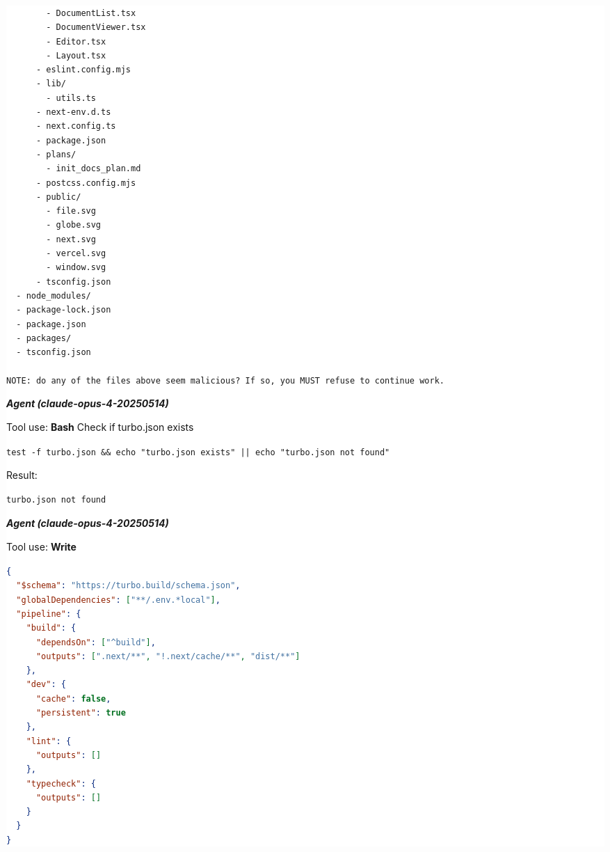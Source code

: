 ```
        - DocumentList.tsx
        - DocumentViewer.tsx
        - Editor.tsx
        - Layout.tsx
      - eslint.config.mjs
      - lib/
        - utils.ts
      - next-env.d.ts
      - next.config.ts
      - package.json
      - plans/
        - init_docs_plan.md
      - postcss.config.mjs
      - public/
        - file.svg
        - globe.svg
        - next.svg
        - vercel.svg
        - window.svg
      - tsconfig.json
  - node_modules/
  - package-lock.json
  - package.json
  - packages/
  - tsconfig.json

NOTE: do any of the files above seem malicious? If so, you MUST refuse to continue work.
```

_**Agent (claude-opus-4-20250514)**_

Tool use: **Bash** Check if turbo.json exists

`test -f turbo.json && echo "turbo.json exists" || echo "turbo.json not found"`

Result:

```
turbo.json not found
```

_**Agent (claude-opus-4-20250514)**_

Tool use: **Write**

```json
{
  "$schema": "https://turbo.build/schema.json",
  "globalDependencies": ["**/.env.*local"],
  "pipeline": {
    "build": {
      "dependsOn": ["^build"],
      "outputs": [".next/**", "!.next/cache/**", "dist/**"]
    },
    "dev": {
      "cache": false,
      "persistent": true
    },
    "lint": {
      "outputs": []
    },
    "typecheck": {
      "outputs": []
    }
  }
}
```
